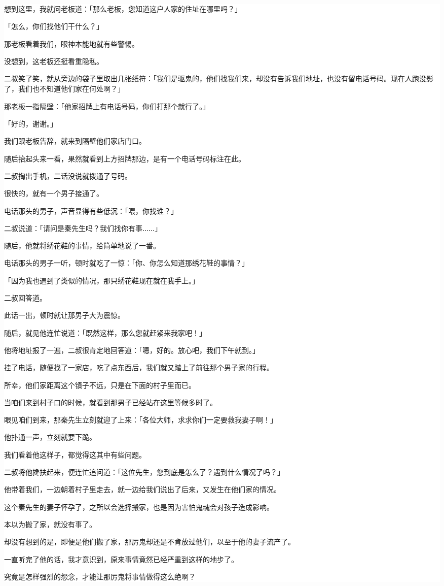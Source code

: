 想到这里，我就问老板道：「那么老板，您知道这户人家的住址在哪里吗？」

「怎么，你们找他们干什么？」

那老板看着我们，眼神本能地就有些警惕。

没想到，这老板还挺看重隐私。

二叔笑了笑，就从旁边的袋子里取出几张纸符：「我们是驱鬼的，他们找我们来，却没有告诉我们地址，也没有留电话号码。现在人跑没影了，我们也不知道他们家在何处啊？」

那老板一指隔壁：「他家招牌上有电话号码，你们打那个就行了。」

「好的，谢谢。」

我们跟老板告辞，就来到隔壁他们家店门口。

随后抬起头来一看，果然就看到上方招牌那边，是有一个电话号码标注在此。

二叔掏出手机，二话没说就拨通了号码。

很快的，就有一个男子接通了。

电话那头的男子，声音显得有些低沉：「喂，你找谁？」

二叔说道：「请问是秦先生吗？我们找你有事……」

随后，他就将绣花鞋的事情，给简单地说了一番。

电话那头的男子一听，顿时就吃了一惊：「你、你怎么知道那绣花鞋的事情？」

「因为我也遇到了类似的情况，那只绣花鞋现在就在我手上。」

二叔回答道。

此话一出，顿时就让那男子大为震惊。

随后，就见他连忙说道：「既然这样，那么您就赶紧来我家吧！」

他将地址报了一遍，二叔很肯定地回答道：「嗯，好的。放心吧，我们下午就到。」

挂了电话，随便找了一家店，吃了点东西后，我们就又踏上了前往那个男子家的行程。

所幸，他们家距离这个镇子不远，只是在下面的村子里而已。

当咱们来到村子口的时候，就看到那男子已经站在这里等候多时了。

眼见咱们到来，那秦先生立刻就迎了上来：「各位大师，求求你们一定要救我妻子啊！」

他扑通一声，立刻就要下跪。

我们看着他这样子，都觉得这其中有些问题。

二叔将他搀扶起来，便连忙追问道：「这位先生，您到底是怎么了？遇到什么情况了吗？」

他带着我们，一边朝着村子里走去，就一边给我们说出了后来，又发生在他们家的情况。

这个秦先生的妻子怀孕了，之所以会选择搬家，也是因为害怕鬼魂会对孩子造成影响。

本以为搬了家，就没有事了。

却没有想到的是，即便是他们搬了家，那厉鬼却还是不肯放过他们，以至于他的妻子流产了。

一直听完了他的话，我才意识到，原来事情竟然已经严重到这样的地步了。

究竟是怎样强烈的怨念，才能让那厉鬼将事情做得这么绝啊？
